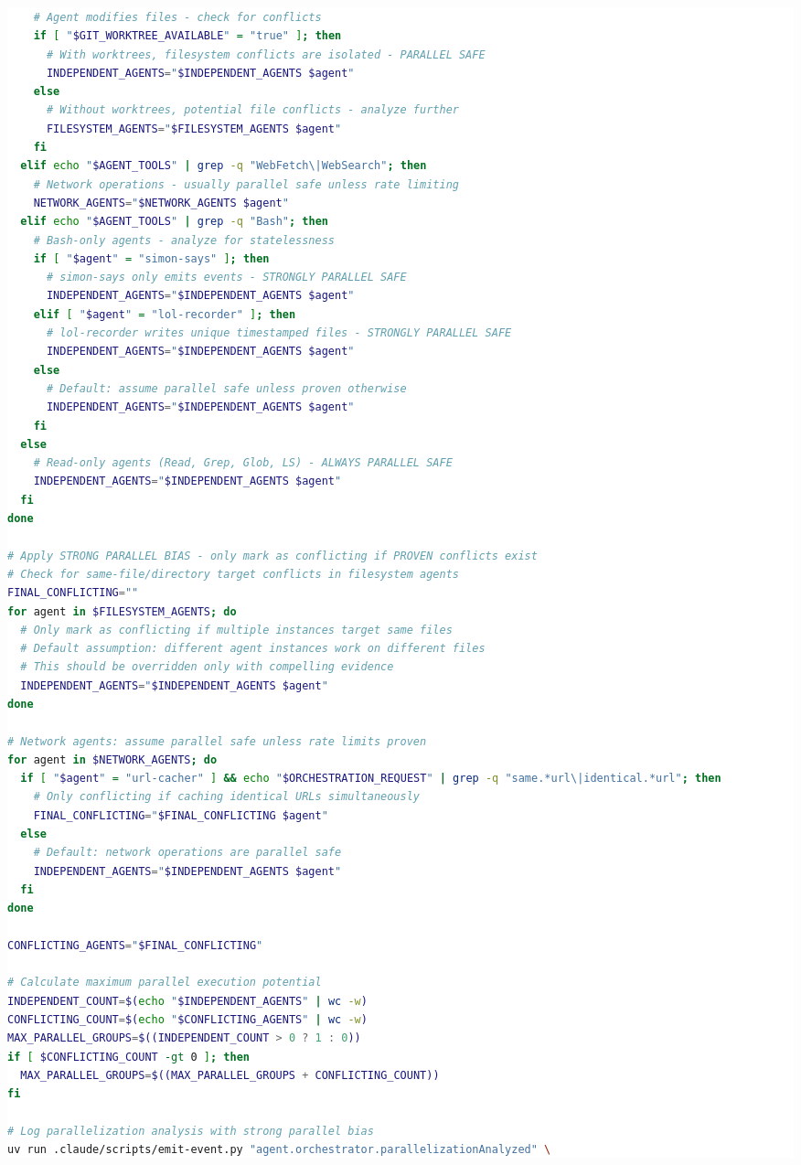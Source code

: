 ```bash
    # Agent modifies files - check for conflicts
    if [ "$GIT_WORKTREE_AVAILABLE" = "true" ]; then
      # With worktrees, filesystem conflicts are isolated - PARALLEL SAFE
      INDEPENDENT_AGENTS="$INDEPENDENT_AGENTS $agent"
    else
      # Without worktrees, potential file conflicts - analyze further
      FILESYSTEM_AGENTS="$FILESYSTEM_AGENTS $agent"
    fi
  elif echo "$AGENT_TOOLS" | grep -q "WebFetch\|WebSearch"; then
    # Network operations - usually parallel safe unless rate limiting
    NETWORK_AGENTS="$NETWORK_AGENTS $agent"
  elif echo "$AGENT_TOOLS" | grep -q "Bash"; then
    # Bash-only agents - analyze for statelessness
    if [ "$agent" = "simon-says" ]; then
      # simon-says only emits events - STRONGLY PARALLEL SAFE
      INDEPENDENT_AGENTS="$INDEPENDENT_AGENTS $agent"
    elif [ "$agent" = "lol-recorder" ]; then
      # lol-recorder writes unique timestamped files - STRONGLY PARALLEL SAFE
      INDEPENDENT_AGENTS="$INDEPENDENT_AGENTS $agent"
    else
      # Default: assume parallel safe unless proven otherwise
      INDEPENDENT_AGENTS="$INDEPENDENT_AGENTS $agent"
    fi
  else
    # Read-only agents (Read, Grep, Glob, LS) - ALWAYS PARALLEL SAFE
    INDEPENDENT_AGENTS="$INDEPENDENT_AGENTS $agent"
  fi
done

# Apply STRONG PARALLEL BIAS - only mark as conflicting if PROVEN conflicts exist
# Check for same-file/directory target conflicts in filesystem agents
FINAL_CONFLICTING=""
for agent in $FILESYSTEM_AGENTS; do
  # Only mark as conflicting if multiple instances target same files
  # Default assumption: different agent instances work on different files
  # This should be overridden only with compelling evidence
  INDEPENDENT_AGENTS="$INDEPENDENT_AGENTS $agent"
done

# Network agents: assume parallel safe unless rate limits proven
for agent in $NETWORK_AGENTS; do
  if [ "$agent" = "url-cacher" ] && echo "$ORCHESTRATION_REQUEST" | grep -q "same.*url\|identical.*url"; then
    # Only conflicting if caching identical URLs simultaneously
    FINAL_CONFLICTING="$FINAL_CONFLICTING $agent"
  else
    # Default: network operations are parallel safe
    INDEPENDENT_AGENTS="$INDEPENDENT_AGENTS $agent"
  fi
done

CONFLICTING_AGENTS="$FINAL_CONFLICTING"

# Calculate maximum parallel execution potential
INDEPENDENT_COUNT=$(echo "$INDEPENDENT_AGENTS" | wc -w)
CONFLICTING_COUNT=$(echo "$CONFLICTING_AGENTS" | wc -w)
MAX_PARALLEL_GROUPS=$((INDEPENDENT_COUNT > 0 ? 1 : 0))
if [ $CONFLICTING_COUNT -gt 0 ]; then
  MAX_PARALLEL_GROUPS=$((MAX_PARALLEL_GROUPS + CONFLICTING_COUNT))
fi

# Log parallelization analysis with strong parallel bias
uv run .claude/scripts/emit-event.py "agent.orchestrator.parallelizationAnalyzed" \
```